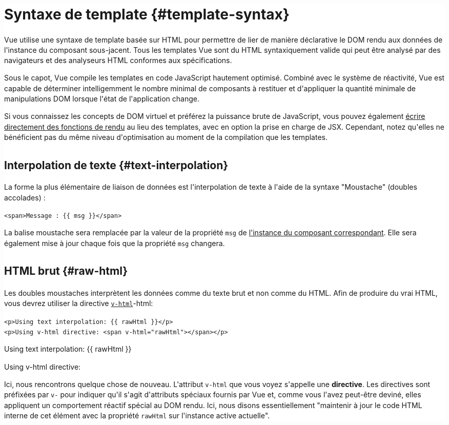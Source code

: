 # Syntaxe de template {#template-syntax}

Vue utilise une syntaxe de template basée sur HTML pour permettre de lier de manière déclarative le DOM rendu aux données de l'instance du composant sous-jacent. Tous les templates Vue sont du HTML syntaxiquement valide qui peut être analysé par des navigateurs et des analyseurs HTML conformes aux spécifications.

Sous le capot, Vue compile les templates en code JavaScript hautement optimisé. Combiné avec le système de réactivité, Vue est capable de déterminer intelligemment le nombre minimal de composants à restituer et d'appliquer la quantité minimale de manipulations DOM lorsque l'état de l'application change.

Si vous connaissez les concepts de DOM virtuel et préférez la puissance brute de JavaScript, vous pouvez également [écrire directement des fonctions de rendu](/guide/extras/render-function) au lieu des templates, avec en option la prise en charge de JSX. Cependant, notez qu'elles ne bénéficient pas du même niveau d'optimisation au moment de la compilation que les templates.

## Interpolation de texte {#text-interpolation}

La forme la plus élémentaire de liaison de données est l'interpolation de texte à l'aide de la syntaxe "Moustache" (doubles accolades) :

```vue-html
<span>Message : {{ msg }}</span>
```

La balise moustache sera remplacée par la valeur de la propriété `msg` de [l'instance du composant correspondant](/guide/essentials/reactivity-fundamentals#declaring-reactive-state). Elle sera également mise à jour chaque fois que la propriété `msg` changera.

## HTML brut {#raw-html}

Les doubles moustaches interprètent les données comme du texte brut et non comme du HTML. Afin de produire du vrai HTML, vous devrez utiliser la directive [`v-html`](/api/built-in-directives#v)-html:

```vue-html
<p>Using text interpolation: {{ rawHtml }}</p>
<p>Using v-html directive: <span v-html="rawHtml"></span></p>
```

<script setup>
  const htmlBrut = '<span style="color: red">Ceci doit être rouge.</span>'
</script>

<div class="demo">
  <p>Using text interpolation: {{ rawHtml }}</p>
  <p>Using v-html directive: <span v-html="htmlBrut"></span></p>
</div>

Ici, nous rencontrons quelque chose de nouveau. L'attribut `v-html` que vous voyez s'appelle une **directive**. Les directives sont préfixées par `v-` pour indiquer qu'il s'agit d'attributs spéciaux fournis par Vue et, comme vous l'avez peut-être deviné, elles appliquent un comportement réactif spécial au DOM rendu. Ici, nous disons essentiellement "maintenir à jour le code HTML interne de cet élément avec la propriété `rawHtml` sur l'instance active actuelle".
